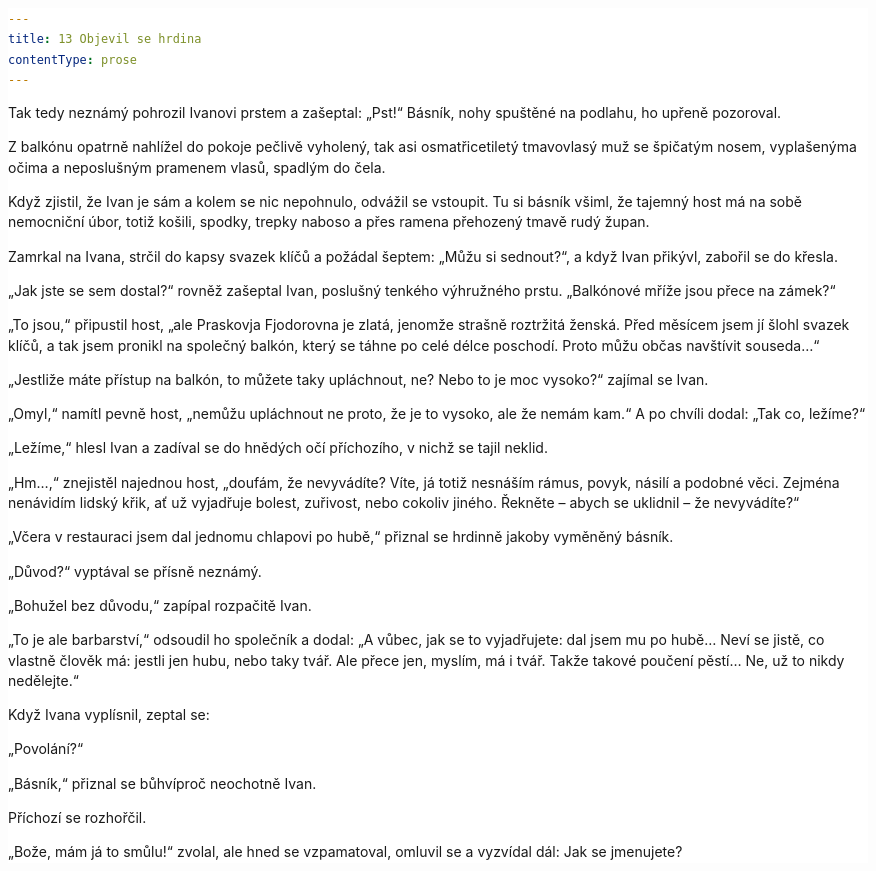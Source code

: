 ```yaml
---
title: 13 Objevil se hrdina
contentType: prose
---
```


  

Tak tedy neznámý pohrozil Ivanovi prstem a zašeptal: „Pst!“ Básník, nohy spuštěné na podlahu, ho upřeně pozoroval.

Z balkónu opatrně nahlížel do pokoje pečlivě vyholený, tak asi osmatřicetiletý tmavovlasý muž se špičatým nosem, vyplašenýma očima a neposlušným pramenem vlasů, spadlým do čela.

Když zjistil, že Ivan je sám a kolem se nic nepohnulo, odvážil se vstoupit. Tu si básník všiml, že tajemný host má na sobě nemocniční úbor, totiž košili, spodky, trepky naboso a přes ramena přehozený tmavě rudý župan.

Zamrkal na Ivana, strčil do kapsy svazek klíčů a požádal šeptem: „Můžu si sednout?“, a když Ivan přikývl, zabořil se do křesla.

„Jak jste se sem dostal?“ rovněž zašeptal Ivan, poslušný tenkého výhružného prstu. „Balkónové mříže jsou přece na zámek?“

„To jsou,“ připustil host, „ale Praskovja Fjodorovna je zlatá, jenomže strašně roztržitá ženská. Před měsícem jsem jí šlohl svazek klíčů, a tak jsem pronikl na společný balkón, který se táhne po celé délce poschodí. Proto můžu občas navštívit souseda…“

„Jestliže máte přístup na balkón, to můžete taky upláchnout, ne? Nebo to je moc vysoko?“ zajímal se Ivan.

„Omyl,“ namítl pevně host, „nemůžu upláchnout ne proto, že je to vysoko, ale že nemám kam.“ A po chvíli dodal: „Tak co, ležíme?“

„Ležíme,“ hlesl Ivan a zadíval se do hnědých očí příchozího, v nichž se tajil neklid.

„Hm…,“ znejistěl najednou host, „doufám, že nevyvádíte? Víte, já totiž nesnáším rámus, povyk, násilí a podobné věci. Zejména nenávidím lidský křik, ať už vyjadřuje bolest, zuřivost, nebo cokoliv jiného. Řekněte – abych se uklidnil – že nevyvádíte?“

„Včera v restauraci jsem dal jednomu chlapovi po hubě,“ přiznal se hrdinně jakoby vyměněný básník.

„Důvod?“ vyptával se přísně neznámý.

„Bohužel bez důvodu,“ zapípal rozpačitě Ivan.

„To je ale barbarství,“ odsoudil ho společník a dodal: „A vůbec, jak se to vyjadřujete: dal jsem mu po hubě… Neví se jistě, co vlastně člověk má: jestli jen hubu, nebo taky tvář. Ale přece jen, myslím, má i tvář. Takže takové poučení pěstí… Ne, už to nikdy nedělejte.“

Když Ivana vyplísnil, zeptal se:

„Povolání?“

„Básník,“ přiznal se bůhvíproč neochotně Ivan.

Příchozí se rozhořčil.

„Bože, mám já to smůlu!“ zvolal, ale hned se vzpamatoval, omluvil se a vyzvídal dál: Jak se jmenujete?

